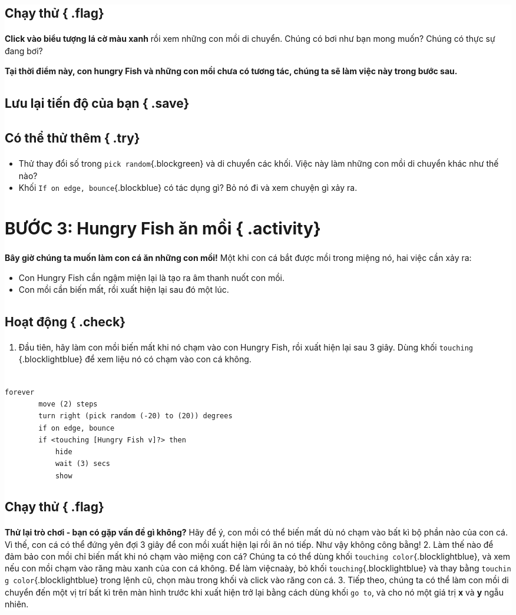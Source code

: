 ## Chạy thử { .flag}

__Click vào biểu tượng lá cờ màu xanh__ rồi xem những con mồi di chuyển. Chúng có bơi như bạn mong muốn? Chúng có thực sự đang bơi?

__Tại thời điểm này, con hungry Fish và những con mồi chưa có tương tác, chúng ta sẽ làm việc này trong bước sau.__

## Lưu lại tiến độ của bạn { .save}

## Có thể thử thêm { .try}

* Thử thay đổi số trong `pick random`{.blockgreen}
 và di chuyển các khối. Việc này làm những con mồi di chuyển khác như thế nào?
* Khối `If on edge, bounce`{.blockblue} có tác dụng gì? Bỏ nó đi và xem chuyện gì xảy ra.

# BƯỚC 3: Hungry Fish ăn mồi { .activity}

__Bây giờ chúng ta muốn làm con cá ăn những con mồi!__ Một khi con cá bắt được mồi trong miệng nó, hai việc cần xảy ra:
* Con Hungry Fish cần ngậm miện lại là tạo ra âm thanh nuốt con mồi.
* Con mồi cần biến mất, rồi xuất hiện lại sau đó một lúc.

## Hoạt động { .check}

1. Đầu tiên, hãy làm con mồi biến mất khi nó chạm vào con Hungry Fish, rồi xuất hiện lại sau 3 giây. Dùng khối `touching`{.blocklightblue} để xem liệu nó có chạm vào con cá không.

```blocks

forever    	
		move (2) steps
		turn right (pick random (-20) to (20)) degrees
		if on edge, bounce
		if <touching [Hungry Fish v]?> then
			hide
			wait (3) secs
			show
```

## Chạy thử { .flag}

__Thử lại trò chơi - bạn có gặp vấn đề gì không?__ Hãy để ý, con mồi có thể biến mất dù nó chạm vào bất kì bộ phần nào của con cá. Vì thế, con cá có thể đứng yên đợi 3 giây để con mồi xuất hiện lại rồi ăn nó tiếp. Như vậy không công bằng!
2. Làm thế nào để đảm bảo con mồi chỉ biến mất khi nó chạm vào miệng con cá? Chúng ta có thể dùng khối `touching color`{.blocklightblue}, và xem nếu con mồi chạm vào răng màu xanh của con cá không. Để làm việcnaày, bỏ khối `touching`{.blocklightblue} và thay bằng `touching color`{.blocklightblue} trong lệnh cũ, chọn màu trong khối và click vào răng con cá.
3. Tiếp theo, chúng ta có thể làm con mồi di chuyển đến một vị trí bất kì trên màn hình trước khi xuất hiện trở lại bằng cách dùng khối `go to`, và cho nó một giá trị **x** và **y** ngẫu nhiên.
